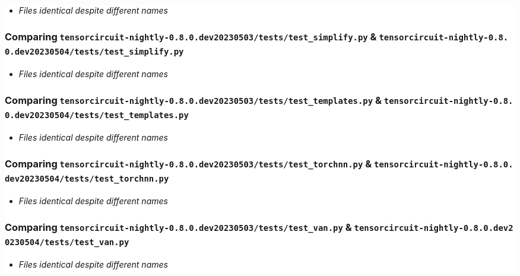  * *Files identical despite different names*

### Comparing `tensorcircuit-nightly-0.8.0.dev20230503/tests/test_simplify.py` & `tensorcircuit-nightly-0.8.0.dev20230504/tests/test_simplify.py`

 * *Files identical despite different names*

### Comparing `tensorcircuit-nightly-0.8.0.dev20230503/tests/test_templates.py` & `tensorcircuit-nightly-0.8.0.dev20230504/tests/test_templates.py`

 * *Files identical despite different names*

### Comparing `tensorcircuit-nightly-0.8.0.dev20230503/tests/test_torchnn.py` & `tensorcircuit-nightly-0.8.0.dev20230504/tests/test_torchnn.py`

 * *Files identical despite different names*

### Comparing `tensorcircuit-nightly-0.8.0.dev20230503/tests/test_van.py` & `tensorcircuit-nightly-0.8.0.dev20230504/tests/test_van.py`

 * *Files identical despite different names*

